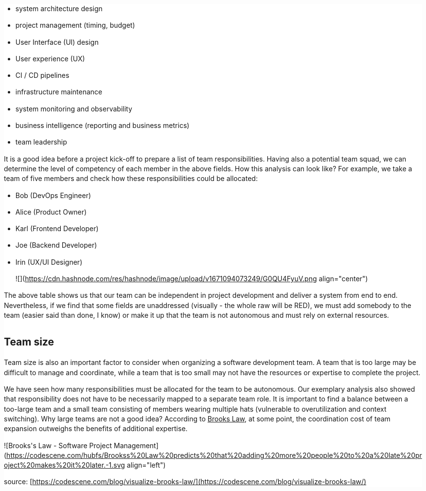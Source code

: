 *   system architecture design
    
*   project management (timing, budget)
    
*   User Interface (UI) design
    
*   User experience (UX)
    
*   CI / CD pipelines
    
*   infrastructure maintenance
    
*   system monitoring and observability
    
*   business intelligence (reporting and business metrics)
    
*   team leadership
    

It is a good idea before a project kick-off to prepare a list of team responsibilities. Having also a potential team squad, we can determine the level of competency of each member in the above fields. How this analysis can look like? For example, we take a team of five members and check how these responsibilities could be allocated:

*   Bob (DevOps Engineer)
    
*   Alice (Product Owner)
    
*   Karl (Frontend Developer)
    
*   Joe (Backend Developer)
    
*   Irin (UX/UI Designer)
    
    ![](https://cdn.hashnode.com/res/hashnode/image/upload/v1671094073249/G0QU4FyuV.png align="center")
    

The above table shows us that our team can be independent in project development and deliver a system from end to end. Nevertheless, if we find that some fields are unaddressed (visually - the whole raw will be RED), we must add somebody to the team (easier said than done, I know) or make it up that the team is not autonomous and must rely on external resources.

## Team size

Team size is also an important factor to consider when organizing a software development team. A team that is too large may be difficult to manage and coordinate, while a team that is too small may not have the resources or expertise to complete the project.

We have seen how many responsibilities must be allocated for the team to be autonomous. Our exemplary analysis also showed that responsibility does not have to be necessarily mapped to a separate team role. It is important to find a balance between a too-large team and a small team consisting of members wearing multiple hats (vulnerable to overutilization and context switching). Why large teams are not a good idea? According to [Brooks Law](https://en.wikipedia.org/wiki/Brooks%27s_law), at some point, the coordination cost of team expansion outweighs the benefits of additional expertise.

![Brooks's Law - Software Project Management](https://codescene.com/hubfs/Brookss%20Law%20predicts%20that%20adding%20more%20people%20to%20a%20late%20project%20makes%20it%20later.-1.svg align="left")

source: [https://codescene.com/blog/visualize-brooks-law/](https://codescene.com/blog/visualize-brooks-law/)
